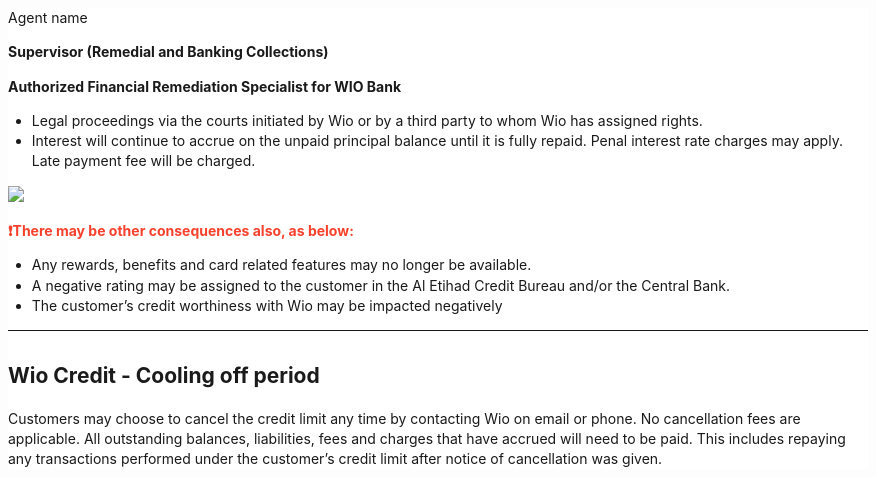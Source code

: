    Agent name
  </strong>
 </p>
 <p class="ghq-card-content__paragraph" data-ghq-card-content-type="paragraph">
  <strong class="ghq-card-content__bold" data-ghq-card-content-type="BOLD">
   Supervisor (Remedial and Banking Collections)
  </strong>
 </p>
 <p class="ghq-card-content__paragraph" data-ghq-card-content-type="paragraph">
  <strong class="ghq-card-content__bold" data-ghq-card-content-type="BOLD">
   Authorized Financial Remediation Specialist for WIO Bank
  </strong>
 </p>
</section>
<ul class="ghq-card-content__bulleted-list" data-ghq-card-content-type="BULLETED_LIST">
 <li class="ghq-card-content__bulleted-list-item" data-ghq-card-content-type="BULLETED_LIST_ITEM">
  Legal proceedings via the courts initiated by Wio or by a third party to whom Wio has assigned rights.
 </li>
 <li class="ghq-card-content__bulleted-list-item" data-ghq-card-content-type="BULLETED_LIST_ITEM">
  Interest will continue to accrue on the unpaid principal balance until it is fully repaid. Penal interest rate charges may apply. Late payment fee will be charged.
 </li>
</ul>
<p class="ghq-card-content__paragraph" data-ghq-card-content-type="paragraph">
 <span class="ghq-card-content__image-container">
  <img class="ghq-card-content__image" data-ghq-card-content-image-filename="Unnamed" data-ghq-card-content-type="IMAGE" src="https://content.api.getguru.com/files/view/c7e0e031-8aaa-4214-b43f-90f5799fe9ad" style="width:760px" width="760"/>
 </span>
</p>
<p class="ghq-card-content__paragraph ghq-is-empty" data-ghq-card-content-type="paragraph">
</p>
<p class="ghq-card-content__paragraph" data-ghq-card-content-type="paragraph">
 <span class="ghq-card-content__text-color" data-ghq-card-content-type="TEXT_COLOR" style="color:#f7412d">
  <strong class="ghq-card-content__bold" data-ghq-card-content-type="BOLD">
   ❗There may be other consequences also, as below:
  </strong>
 </span>
</p>
<ul class="ghq-card-content__bulleted-list" data-ghq-card-content-type="BULLETED_LIST">
 <li class="ghq-card-content__bulleted-list-item" data-ghq-card-content-type="BULLETED_LIST_ITEM">
  Any rewards, benefits and card related features may no longer be available.
 </li>
 <li class="ghq-card-content__bulleted-list-item" data-ghq-card-content-type="BULLETED_LIST_ITEM">
  A negative rating may be assigned to the customer in the Al Etihad Credit Bureau and/or the Central Bank.
 </li>
 <li class="ghq-card-content__bulleted-list-item" data-ghq-card-content-type="BULLETED_LIST_ITEM">
  The customer’s credit worthiness with Wio may be impacted negatively
 </li>
</ul>
<hr class="ghq-card-content__horizontal-rule" data-ghq-card-content-type="DIVIDER"/>
<h2 class="ghq-card-content__medium-heading" data-ghq-card-content-type="MEDIUM_HEADING">
 Wio Credit - Cooling off period
</h2>
<p class="ghq-card-content__paragraph" data-ghq-card-content-type="paragraph">
 Customers may choose to cancel the credit limit any time by contacting Wio on email or phone. No cancellation fees are applicable. All outstanding balances, liabilities, fees and charges that have accrued will need to be paid. This includes repaying any transactions performed under the customer’s credit limit after notice of cancellation was given.
</p>
<p class="ghq-card-content__paragraph ghq-is-empty" data-ghq-card-content-type="paragraph">
</p>